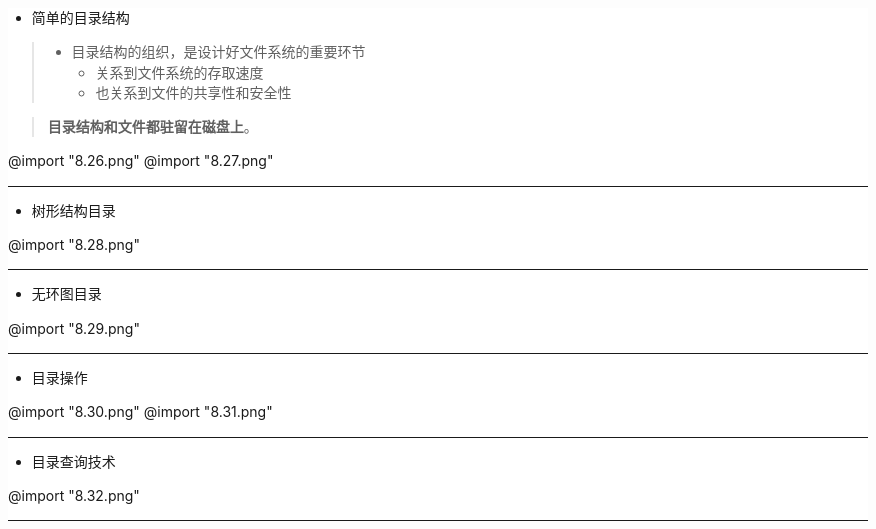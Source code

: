 
- 简单的目录结构

> - 目录结构的组织，是设计好文件系统的重要环节
>   - 关系到文件系统的存取速度
>   - 也关系到文件的共享性和安全性

> **目录结构和文件都驻留在磁盘上**。

@import "8.26.png"
@import "8.27.png"

---

- 树形结构目录

@import "8.28.png"

---

- 无环图目录

@import "8.29.png"

---

- 目录操作

@import "8.30.png"
@import "8.31.png"

---

- 目录查询技术

@import "8.32.png"

---